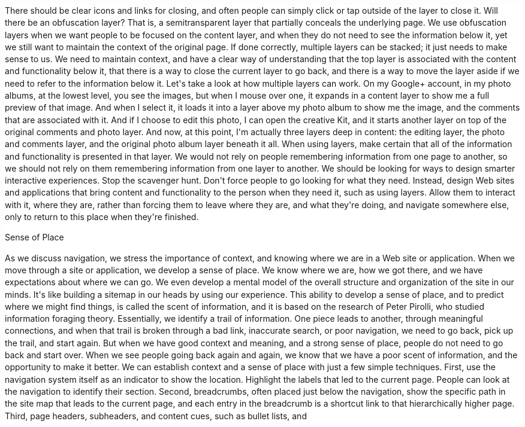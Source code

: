 There should be clear icons and links for closing, and often people can simply
click or tap outside of the layer to close it.
Will there be an obfuscation layer? That is, a semitransparent layer that
partially conceals the underlying page.
We use obfuscation layers when we want people to be focused on the content layer,
and when they do not need to see the information below it, yet we still want to
maintain the context of the original page.
If done correctly, multiple layers can be stacked;
it just needs to make sense to us.
We need to maintain context, and have a clear way of understanding that the top
layer is associated with the content and functionality below it, that there is a
way to close the current layer to go back, and there is a way to move the layer
aside if we need to refer to the information below it.
Let's take a look at how multiple layers can work.
On my Google+ account, in my photo albums, at the lowest level, you see the
images, but when I mouse over one, it expands in a content layer to show me a
full preview of that image. And when I select it, it loads it into a layer
above my photo album to show me the image, and the comments that are
associated with it.
And if I choose to edit this photo, I can open the creative Kit, and it starts
another layer on top of the original comments and photo layer.
And now, at this point, I'm actually three layers deep in content: the editing
layer, the photo and comments layer, and the original photo album layer beneath it all.
When using layers,
make certain that all of the information and functionality is presented in that layer.
We would not rely on people remembering information from one page to another, so
we should not rely on them remembering information from one layer to another.
We should be looking for ways to design smarter interactive experiences.
Stop the scavenger hunt.
Don't force people to go looking for what they need.
Instead, design Web sites and applications that bring content and functionality
to the person when they need it, such as using layers.
Allow them to interact with it, where they are, rather than forcing them to
leave where they are, and what they're doing, and navigate somewhere else, only
to return to this place when they're finished.

Sense of Place

As we discuss navigation, we stress the importance of context, and knowing
where we are in a Web site or application.
When we move through a site or application, we develop a sense of place.
We know where we are, how we got there, and we have expectations about where we can go.
We even develop a mental model of the overall structure and organization of
the site in our minds.
It's like building a sitemap in our heads by using our experience.
This ability to develop a sense of place, and to predict where we might find
things, is called the scent of information, and it is based on the research of
Peter Pirolli, who studied information foraging theory.
Essentially, we identify a trail of information. One piece leads to another,
through meaningful connections, and when that trail is broken through a bad
link, inaccurate search, or poor navigation, we need to go back, pick up the
trail, and start again.
But when we have good context and meaning, and a strong sense of place, people do
not need to go back and start over.
When we see people going back again and again, we know that we have a poor scent
of information, and the opportunity to make it better.
We can establish context and a sense of place with just a few simple techniques.
First, use the navigation system itself as an indicator to show the location.
Highlight the labels that led to the current page.
People can look at the navigation to identify their section.
Second, breadcrumbs, often placed just below the navigation, show the specific path
in the site map that leads to the current page, and each entry in the breadcrumb
is a shortcut link to that hierarchically higher page.
Third, page headers, subheaders, and content cues, such as bullet lists, and